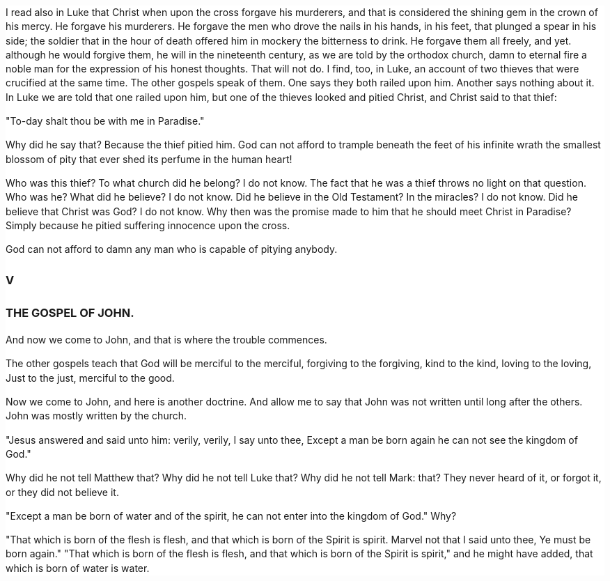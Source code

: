 I read also in Luke that Christ when upon the cross forgave his
murderers, and that is considered the shining gem in the crown of his
mercy. He forgave his murderers. He forgave the men who drove the nails
in his hands, in his feet, that plunged a spear in his side; the soldier
that in the hour of death offered him in mockery the bitterness to
drink. He forgave them all freely, and yet. although he would forgive
them, he will in the nineteenth century, as we are told by the orthodox
church, damn to eternal fire a noble man for the expression of his
honest thoughts. That will not do. I find, too, in Luke, an account of
two thieves that were crucified at the same time. The other gospels
speak of them. One says they both railed upon him. Another says nothing
about it. In Luke we are told that one railed upon him, but one of the
thieves looked and pitied Christ, and Christ said to that thief:

"To-day shalt thou be with me in Paradise."

Why did he say that? Because the thief pitied him. God can not afford to
trample beneath the feet of his infinite wrath the smallest blossom of
pity that ever shed its perfume in the human heart!

Who was this thief? To what church did he belong? I do not know. The
fact that he was a thief throws no light on that question. Who was he?
What did he believe? I do not know. Did he believe in the Old Testament?
In the miracles? I do not know. Did he believe that Christ was God? I do
not know. Why then was the promise made to him that he should meet
Christ in Paradise? Simply because he pitied suffering innocence upon
the cross.

God can not afford to damn any man who is capable of pitying anybody.

### V

### THE GOSPEL OF JOHN.

And now we come to John, and that is where the trouble commences.

The other gospels teach that God will be merciful to the merciful,
forgiving to the forgiving, kind to the kind, loving to the loving, Just
to the just, merciful to the good.

Now we come to John, and here is another doctrine. And allow me to say
that John was not written until long after the others. John was mostly
written by the church.

"Jesus answered and said unto him: verily, verily, I say unto thee,
Except a man be born again he can not see the kingdom of God."

Why did he not tell Matthew that? Why did he not tell Luke that? Why did
he not tell Mark: that? They never heard of it, or forgot it, or they
did not believe it.

"Except a man be born of water and of the spirit, he can not enter into
the kingdom of God." Why?

"That which is born of the flesh is flesh, and that which is born of the
Spirit is spirit. Marvel not that I said unto thee, Ye must be born
again." "That which is born of the flesh is flesh, and that which is
born of the Spirit is spirit," and he might have added, that which is
born of water is water.
